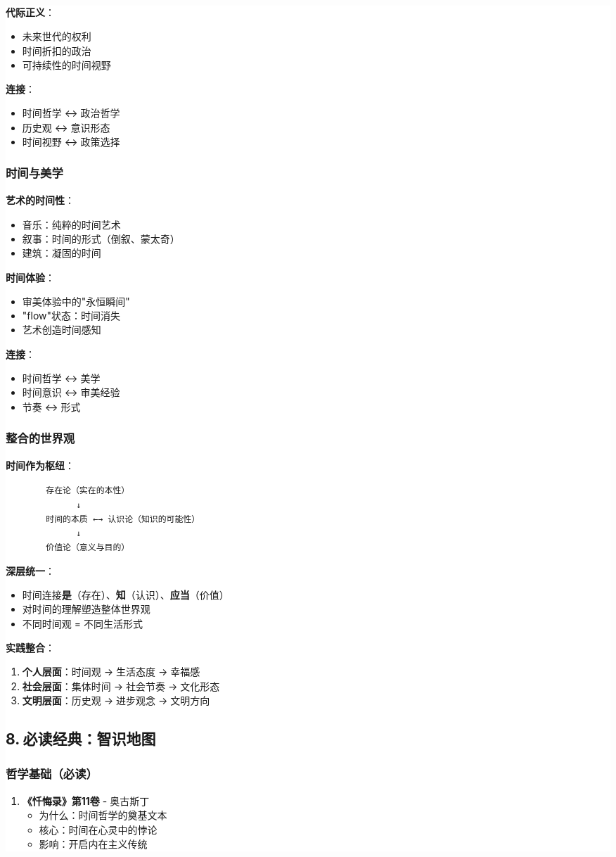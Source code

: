 **代际正义**：
- 未来世代的权利
- 时间折扣的政治
- 可持续性的时间视野

**连接**：
- 时间哲学 ↔ 政治哲学
- 历史观 ↔ 意识形态
- 时间视野 ↔ 政策选择

### 时间与美学

**艺术的时间性**：
- 音乐：纯粹的时间艺术
- 叙事：时间的形式（倒叙、蒙太奇）
- 建筑：凝固的时间

**时间体验**：
- 审美体验中的"永恒瞬间"
- "flow"状态：时间消失
- 艺术创造时间感知

**连接**：
- 时间哲学 ↔ 美学
- 时间意识 ↔ 审美经验
- 节奏 ↔ 形式

### 整合的世界观

**时间作为枢纽**：

```
        存在论（实在的本性）
              ↓
        时间的本质 ←→ 认识论（知识的可能性）
              ↓
        价值论（意义与目的）
```

**深层统一**：
- 时间连接**是**（存在）、**知**（认识）、**应当**（价值）
- 对时间的理解塑造整体世界观
- 不同时间观 = 不同生活形式

**实践整合**：
1. **个人层面**：时间观 → 生活态度 → 幸福感
2. **社会层面**：集体时间 → 社会节奏 → 文化形态
3. **文明层面**：历史观 → 进步观念 → 文明方向

## 8. 必读经典：智识地图

### 哲学基础（必读）

1. **《忏悔录》第11卷** - 奥古斯丁
   - 为什么：时间哲学的奠基文本
   - 核心：时间在心灵中的悖论
   - 影响：开启内在主义传统
